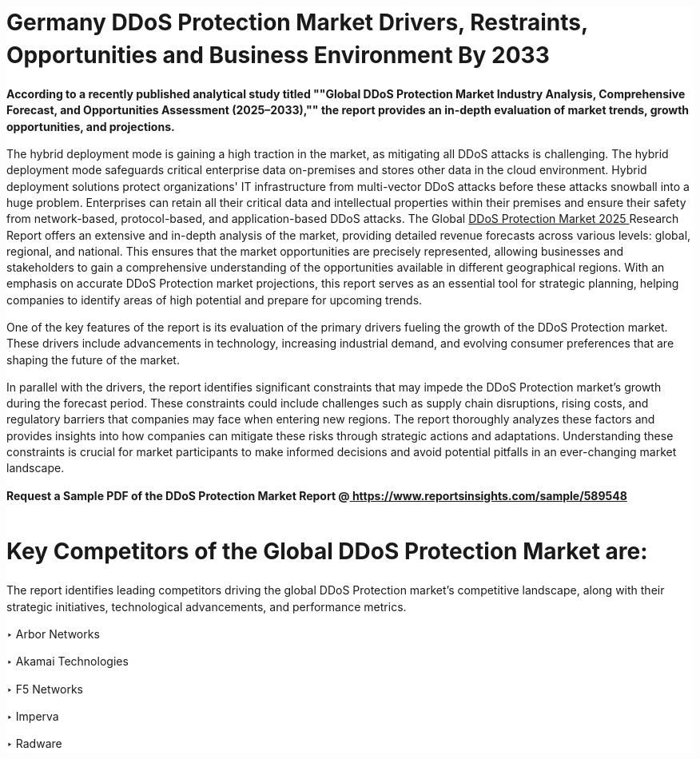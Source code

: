 # Germany DDoS Protection Market Drivers, Restraints, Opportunities and Business Environment By 2033

<strong>According to a recently published analytical study titled ""Global DDoS Protection Market Industry Analysis, Comprehensive Forecast, and Opportunities Assessment (2025–2033),"" the report provides an in-depth evaluation of market trends, growth opportunities, and projections.</strong>

The hybrid deployment mode is gaining a high traction in the market, as mitigating all DDoS attacks is challenging. The hybrid deployment mode safeguards critical enterprise data on-premises and stores other data in the cloud environment. Hybrid deployment solutions protect organizations' IT infrastructure from multi-vector DDoS attacks before these attacks snowball into a huge problem. Enterprises can retain all their critical data and intellectual properties within their premises and ensure their safety from network-based, protocol-based, and application-based DDoS attacks. The Global <a href=https://www.reportsinsights.com/sample/589548>DDoS Protection Market 2025 </a> Research Report offers an extensive and in-depth analysis of the market, providing detailed revenue forecasts across various levels: global, regional, and national. This ensures that the market opportunities are precisely represented, allowing businesses and stakeholders to gain a comprehensive understanding of the opportunities available in different geographical regions. With an emphasis on accurate DDoS Protection market projections, this report serves as an essential tool for strategic planning, helping companies to identify areas of high potential and prepare for upcoming trends.

One of the key features of the report is its evaluation of the primary drivers fueling the growth of the DDoS Protection market. These drivers include advancements in technology, increasing industrial demand, and evolving consumer preferences that are shaping the future of the market. 

In parallel with the drivers, the report identifies significant constraints that may impede the DDoS Protection market’s growth during the forecast period. These constraints could include challenges such as supply chain disruptions, rising costs, and regulatory barriers that companies may face when entering new regions. The report thoroughly analyzes these factors and provides insights into how companies can mitigate these risks through strategic actions and adaptations. Understanding these constraints is crucial for market participants to make informed decisions and avoid potential pitfalls in an ever-changing market landscape.

<strong>Request a Sample PDF of the DDoS Protection Market Report </strong><strong>@<a href=https://www.reportsinsights.com/sample/589548> https://www.reportsinsights.com/sample/589548</a></strong></font>

# <strong>Key Competitors of the Global DDoS Protection Market are:</strong>

The report identifies leading competitors driving the global DDoS Protection market’s competitive landscape, along with their strategic initiatives, technological advancements, and performance metrics.

‣ Arbor Networks

‣ Akamai Technologies

‣ F5 Networks

‣ Imperva

‣ Radware
